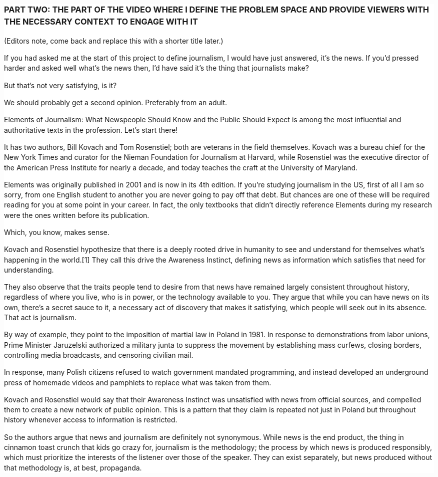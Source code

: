 ### PART TWO: THE PART OF THE VIDEO WHERE I DEFINE THE PROBLEM SPACE AND PROVIDE VIEWERS WITH THE NECESSARY CONTEXT TO ENGAGE WITH IT

(Editors note, come back and replace this with a shorter title later.)

If you had asked me at the start of this project to define journalism, I would have just answered, it’s the news. If you’d pressed harder and asked well what’s the news then, I’d have said it’s the thing that journalists make?

But that’s not very satisfying, is it?

We should probably get a second opinion. Preferably from an adult.

Elements of Journalism: What Newspeople Should Know and the Public Should Expect is among the most influential and authoritative texts in the profession. Let’s start there!

It has two authors, Bill Kovach and Tom Rosenstiel; both are veterans in the field themselves. Kovach was a bureau chief for the New York Times and curator for the Nieman Foundation for Journalism at Harvard, while Rosenstiel was the executive director of the American Press Institute for nearly a decade, and today teaches the craft at the University of Maryland.

Elements was originally published in 2001 and is now in its 4th edition. If you’re studying journalism in the US, first of all I am so sorry, from one English student to another you are never going to pay off that debt. But chances are one of these will be required reading for you at some point in your career. In fact, the only textbooks that didn’t directly reference Elements during my research were the ones written before its publication.

Which, you know, makes sense.

Kovach and Rosenstiel hypothesize that there is a deeply rooted drive in humanity to see and understand for themselves what’s happening in the world.[1] They call this drive the Awareness Instinct, defining news as information which satisfies that need for understanding.

They also observe that the traits people tend to desire from that news have remained largely consistent throughout history, regardless of where you live, who is in power, or the technology available to you. They argue that while you can have news on its own, there’s a secret sauce to it, a necessary act of discovery that makes it satisfying, which people will seek out in its absence. That act is journalism.

By way of example, they point to the imposition of martial law in Poland in 1981. In response to demonstrations from labor unions, Prime Minister Jaruzelski authorized a military junta to suppress the movement by establishing mass curfews, closing borders, controlling media broadcasts, and censoring civilian mail.

In response, many Polish citizens refused to watch government mandated programming, and instead developed an underground press of homemade videos and pamphlets to replace what was taken from them.

Kovach and Rosenstiel would say that their Awareness Instinct was unsatisfied with news from official sources, and compelled them to create a new network of public opinion. This is a pattern that they claim is repeated not just in Poland but throughout history whenever access to information is restricted.

So the authors argue that news and journalism are definitely not synonymous. While news is the end product, the thing in cinnamon toast crunch that kids go crazy for, journalism is the methodology; the process by which news is produced responsibly, which must prioritize the interests of the listener over those of the speaker. They can exist separately, but news produced without that methodology is, at best, propaganda.
